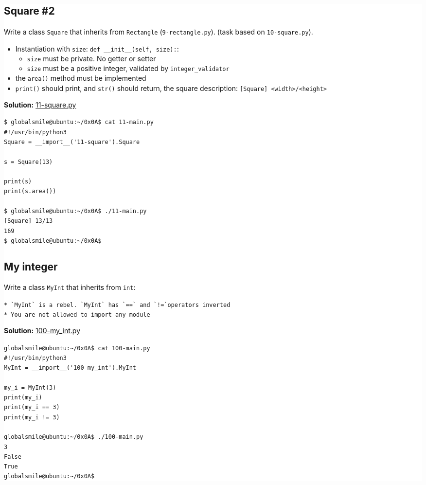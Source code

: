 ## Square #2

Write a class `Square` that inherits from `Rectangle` (`9-rectangle.py`). (task based on `10-square.py`).

* Instantiation with `size`: `def __init__(self, size):`:
    * `size` must be private. No getter or setter
    * `size` must be a positive integer, validated by `integer_validator`
* the `area()` method must be implemented
* `print()` should print, and `str()` should return, the square description: `[Square] <width>/<height>`

**Solution:** [11-square.py](./11-square.py)

```
$ globalsmile@ubuntu:~/0x0A$ cat 11-main.py
#!/usr/bin/python3
Square = __import__('11-square').Square

s = Square(13)

print(s)
print(s.area())

$ globalsmile@ubuntu:~/0x0A$ ./11-main.py
[Square] 13/13
169
$ globalsmile@ubuntu:~/0x0A$
```

## My integer

Write a class `MyInt` that inherits from `int`:

    * `MyInt` is a rebel. `MyInt` has `==` and `!=`operators inverted
    * You are not allowed to import any module

**Solution:** [100-my_int.py](./100-my_int.py)

```
globalsmile@ubuntu:~/0x0A$ cat 100-main.py
#!/usr/bin/python3
MyInt = __import__('100-my_int').MyInt

my_i = MyInt(3)
print(my_i)
print(my_i == 3)
print(my_i != 3)

globalsmile@ubuntu:~/0x0A$ ./100-main.py
3
False
True
globalsmile@ubuntu:~/0x0A$ 
```
